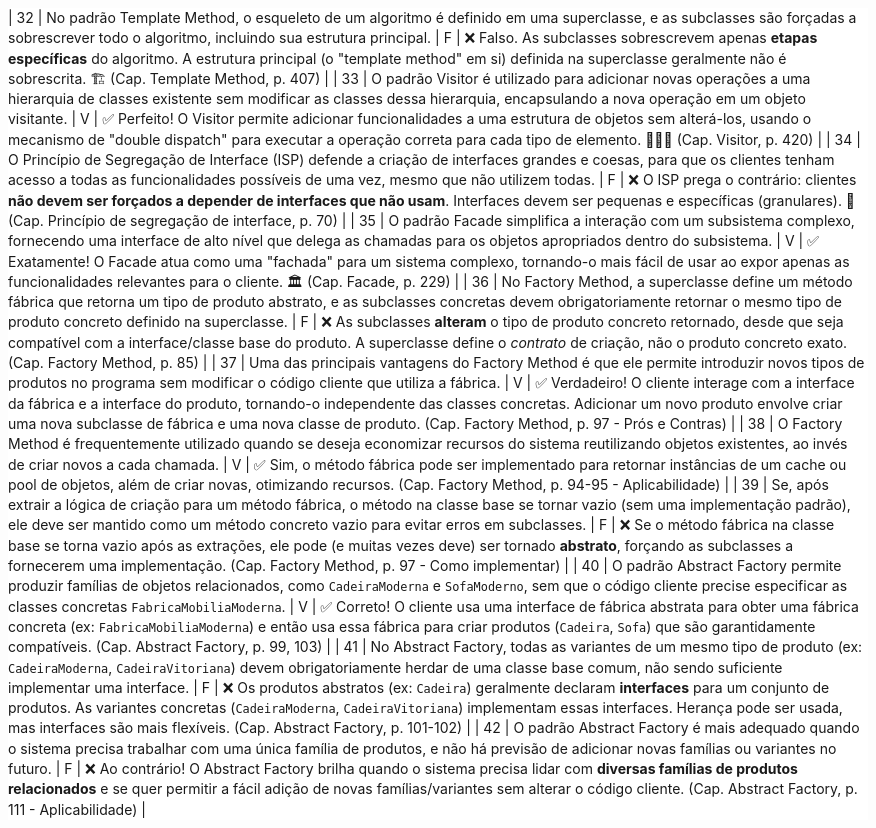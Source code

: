 | 32 | No padrão Template Method, o esqueleto de um algoritmo é definido em uma superclasse, e as subclasses são forçadas a sobrescrever todo o algoritmo, incluindo sua estrutura principal.                            | F        | ❌ Falso. As subclasses sobrescrevem apenas **etapas específicas** do algoritmo. A estrutura principal (o "template method" em si) definida na superclasse geralmente não é sobrescrita. 🏗️ (Cap. Template Method, p. 407)                                                                                      |
| 33 | O padrão Visitor é utilizado para adicionar novas operações a uma hierarquia de classes existente sem modificar as classes dessa hierarquia, encapsulando a nova operação em um objeto visitante.                 | V        | ✅ Perfeito! O Visitor permite adicionar funcionalidades a uma estrutura de objetos sem alterá-los, usando o mecanismo de "double dispatch" para executar a operação correta para cada tipo de elemento. 🚶‍♀️🚪 (Cap. Visitor, p. 420)                                                                          |
| 34 | O Princípio de Segregação de Interface (ISP) defende a criação de interfaces grandes e coesas, para que os clientes tenham acesso a todas as funcionalidades possíveis de uma vez, mesmo que não utilizem todas.  | F        | ❌ O ISP prega o contrário: clientes **não devem ser forçados a depender de interfaces que não usam**. Interfaces devem ser pequenas e específicas (granulares). 🧩 (Cap. Princípio de segregação de interface, p. 70)                                                                                           |
| 35 | O padrão Facade simplifica a interação com um subsistema complexo, fornecendo uma interface de alto nível que delega as chamadas para os objetos apropriados dentro do subsistema.                                | V        | ✅ Exatamente! O Facade atua como uma "fachada" para um sistema complexo, tornando-o mais fácil de usar ao expor apenas as funcionalidades relevantes para o cliente. 🏛️ (Cap. Facade, p. 229)                                                                                                                  |
| 36 | No Factory Method, a superclasse define um método fábrica que retorna um tipo de produto abstrato, e as subclasses concretas devem obrigatoriamente retornar o mesmo tipo de produto concreto definido na superclasse.   | F        | ❌ As subclasses **alteram** o tipo de produto concreto retornado, desde que seja compatível com a interface/classe base do produto. A superclasse define o *contrato* de criação, não o produto concreto exato. (Cap. Factory Method, p. 85)                                                         |
| 37 | Uma das principais vantagens do Factory Method é que ele permite introduzir novos tipos de produtos no programa sem modificar o código cliente que utiliza a fábrica.                                                    | V        | ✅ Verdadeiro! O cliente interage com a interface da fábrica e a interface do produto, tornando-o independente das classes concretas. Adicionar um novo produto envolve criar uma nova subclasse de fábrica e uma nova classe de produto. (Cap. Factory Method, p. 97 - Prós e Contras)               |
| 38 | O Factory Method é frequentemente utilizado quando se deseja economizar recursos do sistema reutilizando objetos existentes, ao invés de criar novos a cada chamada.                                                     | V        | ✅ Sim, o método fábrica pode ser implementado para retornar instâncias de um cache ou pool de objetos, além de criar novas, otimizando recursos. (Cap. Factory Method, p. 94-95 - Aplicabilidade)                                                                                                    |
| 39 | Se, após extrair a lógica de criação para um método fábrica, o método na classe base se tornar vazio (sem uma implementação padrão), ele deve ser mantido como um método concreto vazio para evitar erros em subclasses. | F        | ❌ Se o método fábrica na classe base se torna vazio após as extrações, ele pode (e muitas vezes deve) ser tornado **abstrato**, forçando as subclasses a fornecerem uma implementação. (Cap. Factory Method, p. 97 - Como implementar)                                                               |
| 40 | O padrão Abstract Factory permite produzir famílias de objetos relacionados, como `CadeiraModerna` e `SofaModerno`, sem que o código cliente precise especificar as classes concretas `FabricaMobiliaModerna`.           | V        | ✅ Correto! O cliente usa uma interface de fábrica abstrata para obter uma fábrica concreta (ex: `FabricaMobiliaModerna`) e então usa essa fábrica para criar produtos (`Cadeira`, `Sofa`) que são garantidamente compatíveis. (Cap. Abstract Factory, p. 99, 103)                                    |
| 41 | No Abstract Factory, todas as variantes de um mesmo tipo de produto (ex: `CadeiraModerna`, `CadeiraVitoriana`) devem obrigatoriamente herdar de uma classe base comum, não sendo suficiente implementar uma interface.   | F        | ❌ Os produtos abstratos (ex: `Cadeira`) geralmente declaram **interfaces** para um conjunto de produtos. As variantes concretas (`CadeiraModerna`, `CadeiraVitoriana`) implementam essas interfaces. Herança pode ser usada, mas interfaces são mais flexíveis. (Cap. Abstract Factory, p. 101-102)  |
| 42 | O padrão Abstract Factory é mais adequado quando o sistema precisa trabalhar com uma única família de produtos, e não há previsão de adicionar novas famílias ou variantes no futuro.                                    | F        | ❌ Ao contrário! O Abstract Factory brilha quando o sistema precisa lidar com **diversas famílias de produtos relacionados** e se quer permitir a fácil adição de novas famílias/variantes sem alterar o código cliente. (Cap. Abstract Factory, p. 111 - Aplicabilidade)                             |